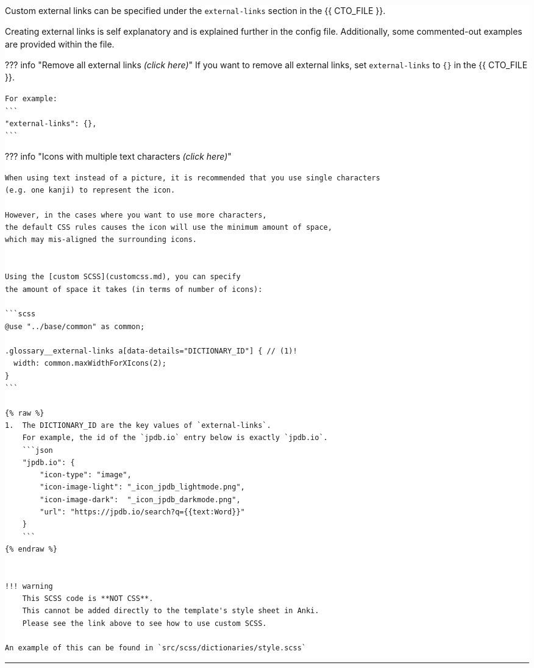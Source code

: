 Custom external links can be specified under the `external-links` section
in the {{ CTO_FILE }}.

Creating external links is self explanatory and is explained further in the config file.
Additionally, some commented-out examples are provided within the file.


??? info "Remove all external links *(click here)*"
    If you want to remove all external links, set `external-links` to `{}`
    in the {{ CTO_FILE }}.

    For example:
    ```
    "external-links": {},
    ```

??? info "Icons with multiple text characters *(click here)*"

    When using text instead of a picture, it is recommended that you use single characters
    (e.g. one kanji) to represent the icon.

    However, in the cases where you want to use more characters,
    the default CSS rules causes the icon will use the minimum amount of space,
    which may mis-aligned the surrounding icons.


    Using the [custom SCSS](customcss.md), you can specify
    the amount of space it takes (in terms of number of icons):

    ```scss
    @use "../base/common" as common;

    .glossary__external-links a[data-details="DICTIONARY_ID"] { // (1)!
      width: common.maxWidthForXIcons(2);
    }
    ```

    {% raw %}
    1.  The DICTIONARY_ID are the key values of `external-links`.
        For example, the id of the `jpdb.io` entry below is exactly `jpdb.io`.
        ```json
        "jpdb.io": {
            "icon-type": "image",
            "icon-image-light": "_icon_jpdb_lightmode.png",
            "icon-image-dark":  "_icon_jpdb_darkmode.png",
            "url": "https://jpdb.io/search?q={{text:Word}}"
        }
        ```
    {% endraw %}


    !!! warning
        This SCSS code is **NOT CSS**.
        This cannot be added directly to the template's style sheet in Anki.
        Please see the link above to see how to use custom SCSS.

    An example of this can be found in `src/scss/dictionaries/style.scss`

---